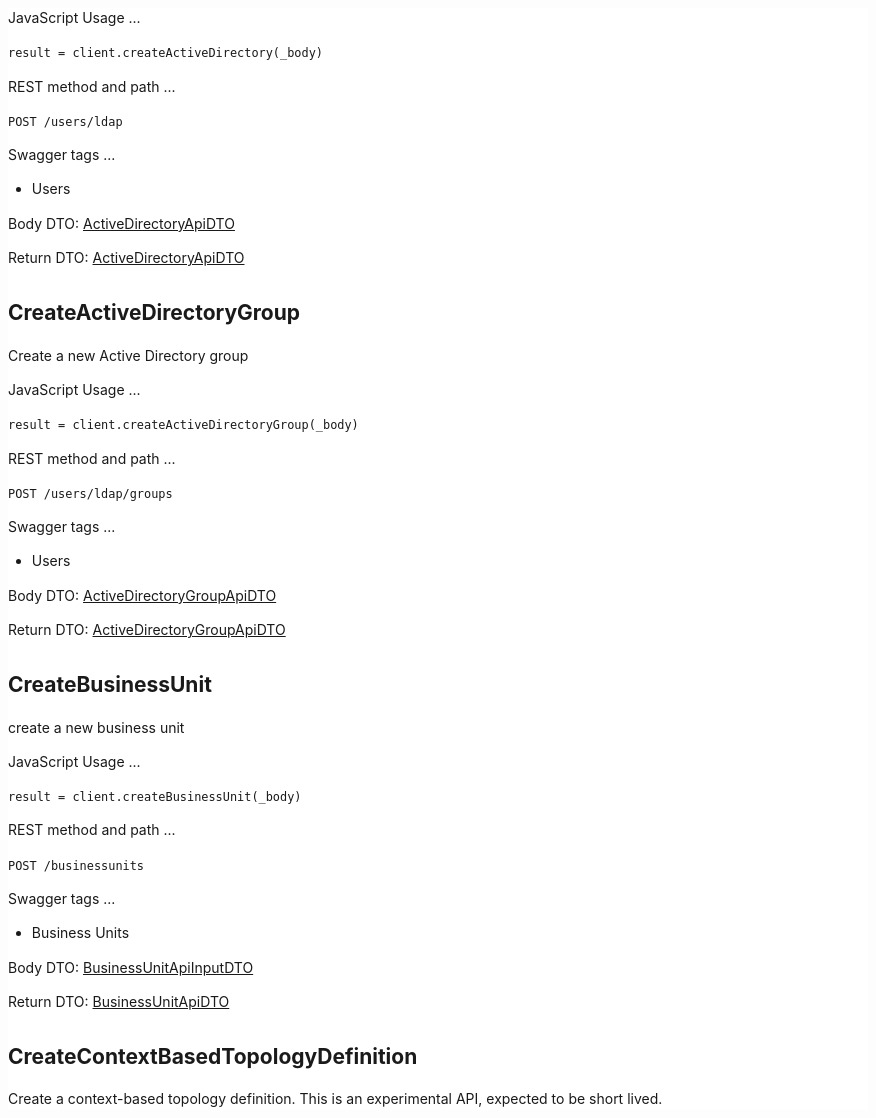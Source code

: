 JavaScript Usage ...

	result = client.createActiveDirectory(_body)

REST method and path ...

	POST /users/ldap

Swagger tags ...

- Users

Body DTO: [ActiveDirectoryApiDTO](#activedirectoryapidto)

Return DTO: [ActiveDirectoryApiDTO](#activedirectoryapidto)

## CreateActiveDirectoryGroup

Create a new Active Directory group

JavaScript Usage ...

	result = client.createActiveDirectoryGroup(_body)

REST method and path ...

	POST /users/ldap/groups

Swagger tags ...

- Users

Body DTO: [ActiveDirectoryGroupApiDTO](#activedirectorygroupapidto)

Return DTO: [ActiveDirectoryGroupApiDTO](#activedirectorygroupapidto)

## CreateBusinessUnit

create a new business unit

JavaScript Usage ...

	result = client.createBusinessUnit(_body)

REST method and path ...

	POST /businessunits

Swagger tags ...

- Business Units

Body DTO: [BusinessUnitApiInputDTO](#businessunitapiinputdto)

Return DTO: [BusinessUnitApiDTO](#businessunitapidto)

## CreateContextBasedTopologyDefinition

Create a context-based topology definition. This is an experimental API, expected to be short lived.
